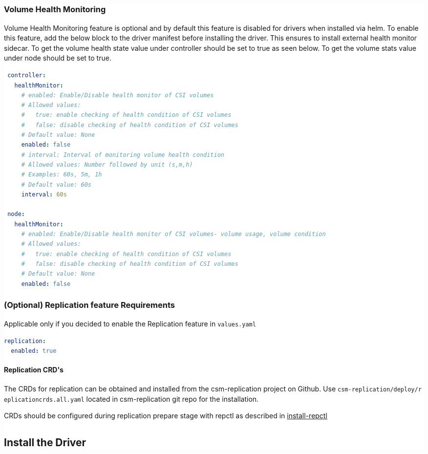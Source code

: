 ### Volume Health Monitoring

Volume Health Monitoring feature is optional and by default this feature is disabled for drivers when installed via helm.
To enable this feature, add the below block to the driver manifest before installing the driver. This ensures to install external
health monitor sidecar. To get the volume health state value under controller should be set to true as seen below. To get the
volume stats value under node should be set to true.
   ```yaml
    controller:
      healthMonitor:
        # enabled: Enable/Disable health monitor of CSI volumes
        # Allowed values:
        #   true: enable checking of health condition of CSI volumes
        #   false: disable checking of health condition of CSI volumes
        # Default value: None
        enabled: false
        # interval: Interval of monitoring volume health condition
        # Allowed values: Number followed by unit (s,m,h)
        # Examples: 60s, 5m, 1h
        # Default value: 60s
        interval: 60s

    node:
      healthMonitor:
        # enabled: Enable/Disable health monitor of CSI volumes- volume usage, volume condition
        # Allowed values:
        #   true: enable checking of health condition of CSI volumes
        #   false: disable checking of health condition of CSI volumes
        # Default value: None
        enabled: false
   ```
### (Optional) Replication feature Requirements

Applicable only if you decided to enable the Replication feature in `values.yaml`

```yaml
replication:
  enabled: true
```
#### Replication CRD's

The CRDs for replication can be obtained and installed from the csm-replication project on Github. Use `csm-replication/deploy/replicationcrds.all.yaml` located in csm-replication git repo for the installation.

CRDs should be configured during replication prepare stage with repctl as described in [install-repctl](../../../../replication/deployment/install-repctl)

## Install the Driver
